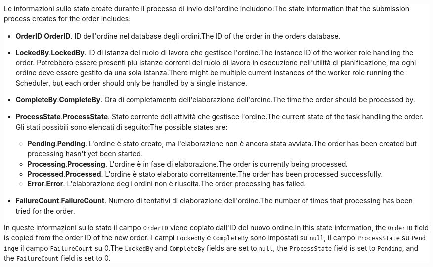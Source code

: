<span data-ttu-id="de84c-208">Le informazioni sullo stato create durante il processo di invio dell'ordine includono:</span><span class="sxs-lookup"><span data-stu-id="de84c-208">The state information that the submission process creates for the order includes:</span></span>

- <span data-ttu-id="de84c-209">**OrderID**.</span><span class="sxs-lookup"><span data-stu-id="de84c-209">**OrderID**.</span></span> <span data-ttu-id="de84c-210">ID dell'ordine nel database degli ordini.</span><span class="sxs-lookup"><span data-stu-id="de84c-210">The ID of the order in the orders database.</span></span>

- <span data-ttu-id="de84c-211">**LockedBy**.</span><span class="sxs-lookup"><span data-stu-id="de84c-211">**LockedBy**.</span></span> <span data-ttu-id="de84c-212">ID di istanza del ruolo di lavoro che gestisce l'ordine.</span><span class="sxs-lookup"><span data-stu-id="de84c-212">The instance ID of the worker role handling the order.</span></span> <span data-ttu-id="de84c-213">Potrebbero essere presenti più istanze correnti del ruolo di lavoro in esecuzione nell'utilità di pianificazione, ma ogni ordine deve essere gestito da una sola istanza.</span><span class="sxs-lookup"><span data-stu-id="de84c-213">There might be multiple current instances of the worker role running the Scheduler, but each order should only be handled by a single instance.</span></span>

- <span data-ttu-id="de84c-214">**CompleteBy**.</span><span class="sxs-lookup"><span data-stu-id="de84c-214">**CompleteBy**.</span></span> <span data-ttu-id="de84c-215">Ora di completamento dell'elaborazione dell'ordine.</span><span class="sxs-lookup"><span data-stu-id="de84c-215">The time the order should be processed by.</span></span>

- <span data-ttu-id="de84c-216">**ProcessState**.</span><span class="sxs-lookup"><span data-stu-id="de84c-216">**ProcessState**.</span></span> <span data-ttu-id="de84c-217">Stato corrente dell'attività che gestisce l'ordine.</span><span class="sxs-lookup"><span data-stu-id="de84c-217">The current state of the task handling the order.</span></span> <span data-ttu-id="de84c-218">Gli stati possibili sono elencati di seguito:</span><span class="sxs-lookup"><span data-stu-id="de84c-218">The possible states are:</span></span>

  - <span data-ttu-id="de84c-219">**Pending**.</span><span class="sxs-lookup"><span data-stu-id="de84c-219">**Pending**.</span></span> <span data-ttu-id="de84c-220">L'ordine è stato creato, ma l'elaborazione non è ancora stata avviata.</span><span class="sxs-lookup"><span data-stu-id="de84c-220">The order has been created but processing hasn't yet been started.</span></span>
  - <span data-ttu-id="de84c-221">**Processing**.</span><span class="sxs-lookup"><span data-stu-id="de84c-221">**Processing**.</span></span> <span data-ttu-id="de84c-222">L'ordine è in fase di elaborazione.</span><span class="sxs-lookup"><span data-stu-id="de84c-222">The order is currently being processed.</span></span>
  - <span data-ttu-id="de84c-223">**Processed**.</span><span class="sxs-lookup"><span data-stu-id="de84c-223">**Processed**.</span></span> <span data-ttu-id="de84c-224">L'ordine è stato elaborato correttamente.</span><span class="sxs-lookup"><span data-stu-id="de84c-224">The order has been processed successfully.</span></span>
  - <span data-ttu-id="de84c-225">**Error**.</span><span class="sxs-lookup"><span data-stu-id="de84c-225">**Error**.</span></span> <span data-ttu-id="de84c-226">L'elaborazione degli ordini non è riuscita.</span><span class="sxs-lookup"><span data-stu-id="de84c-226">The order processing has failed.</span></span>

- <span data-ttu-id="de84c-227">**FailureCount**.</span><span class="sxs-lookup"><span data-stu-id="de84c-227">**FailureCount**.</span></span> <span data-ttu-id="de84c-228">Numero di tentativi di elaborazione dell'ordine.</span><span class="sxs-lookup"><span data-stu-id="de84c-228">The number of times that processing has been tried for the order.</span></span>

<span data-ttu-id="de84c-229">In queste informazioni sullo stato il campo `OrderID` viene copiato dall'ID del nuovo ordine.</span><span class="sxs-lookup"><span data-stu-id="de84c-229">In this state information, the `OrderID` field is copied from the order ID of the new order.</span></span> <span data-ttu-id="de84c-230">I campi `LockedBy` e `CompleteBy` sono impostati su `null`, il campo `ProcessState` su `Pending`e il campo `FailureCount` su 0.</span><span class="sxs-lookup"><span data-stu-id="de84c-230">The `LockedBy` and `CompleteBy` fields are set to `null`, the `ProcessState` field is set to `Pending`, and the `FailureCount` field is set to 0.</span></span>

